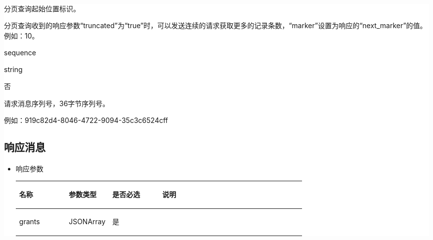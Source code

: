 </td>
<td class="cellrowborder" valign="top" width="50.94%" headers="mcps1.1.5.1.4 "><p id="p3222420811429"><a name="p3222420811429"></a><a name="p3222420811429"></a>分页查询起始位置标识。</p>
<p id="p1657829916439"><a name="p1657829916439"></a><a name="p1657829916439"></a>分页查询收到的响应参数<span class="parmname" id="parmname3969238611440"><a name="parmname3969238611440"></a><a name="parmname3969238611440"></a>“truncated”</span>为<span class="parmvalue" id="parmvalue6036063111445"><a name="parmvalue6036063111445"></a><a name="parmvalue6036063111445"></a>“true”</span>时，可以发送连续的请求获取更多的记录条数，<span class="parmname" id="parmname3716252611456"><a name="parmname3716252611456"></a><a name="parmname3716252611456"></a>“marker”</span>设置为响应的<span class="parmvalue" id="parmvalue188494041153"><a name="parmvalue188494041153"></a><a name="parmvalue188494041153"></a>“next_marker”</span>的值。例如：10。</p>
</td>
</tr>
<tr id="row59920057164255"><td class="cellrowborder" valign="top" width="16.35%" headers="mcps1.1.5.1.1 "><p id="p5386140416439"><a name="p5386140416439"></a><a name="p5386140416439"></a>sequence</p>
</td>
<td class="cellrowborder" valign="top" width="15.24%" headers="mcps1.1.5.1.2 "><p id="p69760516439"><a name="p69760516439"></a><a name="p69760516439"></a>string</p>
</td>
<td class="cellrowborder" valign="top" width="17.47%" headers="mcps1.1.5.1.3 "><p id="p5650607916439"><a name="p5650607916439"></a><a name="p5650607916439"></a>否</p>
</td>
<td class="cellrowborder" valign="top" width="50.94%" headers="mcps1.1.5.1.4 "><p id="p1358971416439"><a name="p1358971416439"></a><a name="p1358971416439"></a>请求消息序列号，36字节序列号。</p>
<p id="p5519856416439"><a name="p5519856416439"></a><a name="p5519856416439"></a>例如：919c82d4-8046-4722-9094-35c3c6524cff</p>
</td>
</tr>
</tbody>
</table>

## 响应消息<a name="sfadd53a5f4714e8f87811818d62d0296"></a>

-   响应参数

    <a name="t98d238e10953421e84a073707024c329"></a>
    <table><thead align="left"><tr id="r144a2c52c5054c6d9243eb2ef3875a21"><th class="cellrowborder" valign="top" width="17.34%" id="mcps1.1.5.1.1"><p id="a9156e0b03f054d4e8547e0787f88a51b"><a name="a9156e0b03f054d4e8547e0787f88a51b"></a><a name="a9156e0b03f054d4e8547e0787f88a51b"></a>名称</p>
    </th>
    <th class="cellrowborder" valign="top" width="15.229999999999999%" id="mcps1.1.5.1.2"><p id="a39360acf5daf4c01a1ebddeff5d68a1c"><a name="a39360acf5daf4c01a1ebddeff5d68a1c"></a><a name="a39360acf5daf4c01a1ebddeff5d68a1c"></a>参数类型</p>
    </th>
    <th class="cellrowborder" valign="top" width="17.419999999999998%" id="mcps1.1.5.1.3"><p id="a1851157c81e14d7f82db752a5737195a"><a name="a1851157c81e14d7f82db752a5737195a"></a><a name="a1851157c81e14d7f82db752a5737195a"></a>是否必选</p>
    </th>
    <th class="cellrowborder" valign="top" width="50.01%" id="mcps1.1.5.1.4"><p id="a0097000016b14857972b7929bcaaa038"><a name="a0097000016b14857972b7929bcaaa038"></a><a name="a0097000016b14857972b7929bcaaa038"></a>说明</p>
    </th>
    </tr>
    </thead>
    <tbody><tr id="r3c4af7b36e9240d197ab56255e37b83c"><td class="cellrowborder" valign="top" width="17.34%" headers="mcps1.1.5.1.1 "><p id="p54751797164430"><a name="p54751797164430"></a><a name="p54751797164430"></a>grants</p>
    </td>
    <td class="cellrowborder" valign="top" width="15.229999999999999%" headers="mcps1.1.5.1.2 "><p id="p37234992104212"><a name="p37234992104212"></a><a name="p37234992104212"></a>JSONArray</p>
    </td>
    <td class="cellrowborder" valign="top" width="17.419999999999998%" headers="mcps1.1.5.1.3 "><p id="p63244409104212"><a name="p63244409104212"></a><a name="p63244409104212"></a>是</p>
    </td>